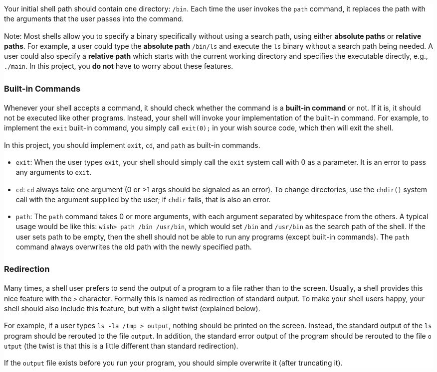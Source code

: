 Your initial shell path should contain one directory: `/bin`. Each time the
user invokes the `path` command, it replaces the path with the arguments that
the user passes into the command.

Note: Most shells allow you to specify a binary specifically without using a
search path, using either **absolute paths** or **relative paths**. For
example, a user could type the **absolute path** `/bin/ls` and execute the
`ls` binary without a search path being needed. A user could also specify a
**relative path** which starts with the current working directory and
specifies the executable directly, e.g., `./main`. In this project, you **do
not** have to worry about these features.

### Built-in Commands

Whenever your shell accepts a command, it should check whether the command is
a **built-in command** or not. If it is, it should not be executed like other
programs. Instead, your shell will invoke your implementation of the built-in
command. For example, to implement the `exit` built-in command, you simply
call `exit(0);` in your wish source code, which then will exit the shell.

In this project, you should implement `exit`, `cd`, and `path` as built-in
commands.

* `exit`: When the user types `exit`, your shell should simply call the `exit`
  system call with 0 as a parameter. It is an error to pass any arguments to
  `exit`. 

* `cd`: `cd` always take one argument (0 or >1 args should be signaled as an
error). To change directories, use the `chdir()` system call with the argument
supplied by the user; if `chdir` fails, that is also an error.

* `path`: The `path` command takes 0 or more arguments, with each argument
  separated by whitespace from the others. A typical usage would be like this:
  `wish> path /bin /usr/bin`, which would set `/bin` and `/usr/bin` as the
  search path of the shell. If the user sets path to be empty, then the shell
  should not be able to run any programs (except built-in commands). The
  `path` command always overwrites the old path with the newly specified
  path. 

### Redirection

Many times, a shell user prefers to send the output of a program to a file
rather than to the screen. Usually, a shell provides this nice feature with
the `>` character. Formally this is named as redirection of standard
output. To make your shell users happy, your shell should also include this
feature, but with a slight twist (explained below).

For example, if a user types `ls -la /tmp > output`, nothing should be printed
on the screen. Instead, the standard output of the `ls` program should be
rerouted to the file `output`. In addition, the standard error output of
the program should be rerouted to the file `output` (the twist is that this
is a little different than standard redirection).

If the `output` file exists before you run your program, you should simple
overwrite it (after truncating it).  
